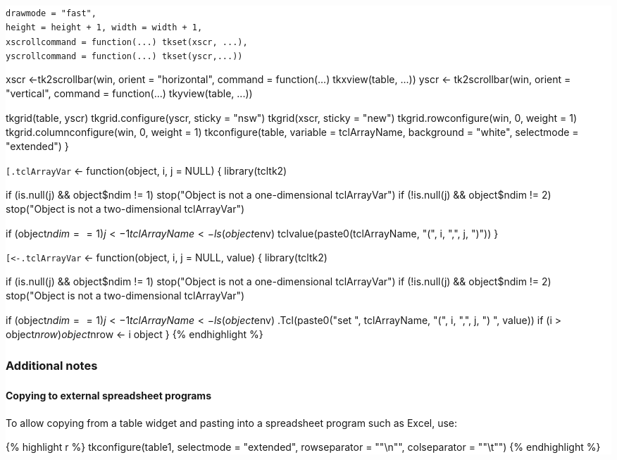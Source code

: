     drawmode = "fast",
    height = height + 1, width = width + 1,
    xscrollcommand = function(...) tkset(xscr, ...),
    yscrollcommand = function(...) tkset(yscr,...))
  xscr <-tk2scrollbar(win, orient = "horizontal",
    command = function(...) tkxview(table, ...))
  yscr <- tk2scrollbar(win, orient = "vertical",
    command = function(...) tkyview(table, ...))

  tkgrid(table, yscr)
  tkgrid.configure(yscr, sticky = "nsw")
  tkgrid(xscr, sticky = "new")
  tkgrid.rowconfigure(win, 0, weight = 1)
  tkgrid.columnconfigure(win, 0, weight = 1)
  tkconfigure(table, variable = tclArrayName,
    background = "white", selectmode = "extended")
}

`[.tclArrayVar` <- function(object, i, j = NULL) {
  library(tcltk2)
  
  if (is.null(j) && object$ndim != 1)
    stop("Object is not a one-dimensional tclArrayVar")
  if (!is.null(j) && object$ndim != 2)
    stop("Object is not a two-dimensional tclArrayVar")
  
  if (object$ndim == 1) j <- 1
  tclArrayName <- ls(object$env)
  tclvalue(paste0(tclArrayName, "(", i, ",", j, ")"))
}

`[<-.tclArrayVar` <- function(object, i, j = NULL, value) {
  library(tcltk2)
  
  if (is.null(j) && object$ndim != 1)
    stop("Object is not a one-dimensional tclArrayVar")
  if (!is.null(j) && object$ndim != 2)
    stop("Object is not a two-dimensional tclArrayVar")
  
  if (object$ndim == 1) j <- 1
  tclArrayName <- ls(object$env)
  .Tcl(paste0("set ", tclArrayName, "(", i, ",", j, ") ", value))
  if (i > object$nrow) object$nrow <- i
  object
}
{% endhighlight %}

### Additional notes

#### Copying to external spreadsheet programs

To allow copying from a table widget and pasting into a spreadsheet program such as Excel, use:


{% highlight r %}
tkconfigure(table1, selectmode = "extended",
  rowseparator = "\"\n\"", colseparator = "\"\t\"")
{% endhighlight %}
